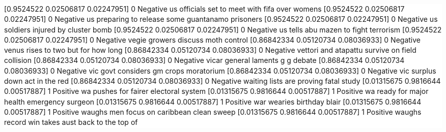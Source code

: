 [0.9524522  0.02506817 0.02247951]
0
Negative
us officials set to meet with fifa over womens
[0.9524522  0.02506817 0.02247951]
0
Negative
us preparing to release some guantanamo prisoners
[0.9524522  0.02506817 0.02247951]
0
Negative
us soldiers injured by cluster bomb
[0.9524522  0.02506817 0.02247951]
0
Negative
us tells abu mazen to fight terrorism
[0.9524522  0.02506817 0.02247951]
0
Negative
vegie growers discuss moth control
[0.86842334 0.05120734 0.08036933]
0
Negative
venus rises to two but for how long
[0.86842334 0.05120734 0.08036933]
0
Negative
vettori and atapattu survive on field collision
[0.86842334 0.05120734 0.08036933]
0
Negative
vicar general laments g g debate
[0.86842334 0.05120734 0.08036933]
0
Negative
vic govt considers gm crops moratorium
[0.86842334 0.05120734 0.08036933]
0
Negative
vic surplus down act in the red
[0.86842334 0.05120734 0.08036933]
0
Negative
waiting lists are proving fatal study
[0.01315675 0.9816644  0.00517887]
1
Positive
wa pushes for fairer electoral system
[0.01315675 0.9816644  0.00517887]
1
Positive
wa ready for major health emergency surgeon
[0.01315675 0.9816644  0.00517887]
1
Positive
war wearies birthday blair
[0.01315675 0.9816644  0.00517887]
1
Positive
waughs men focus on caribbean clean sweep
[0.01315675 0.9816644  0.00517887]
1
Positive
waughs record win takes aust back to the top of